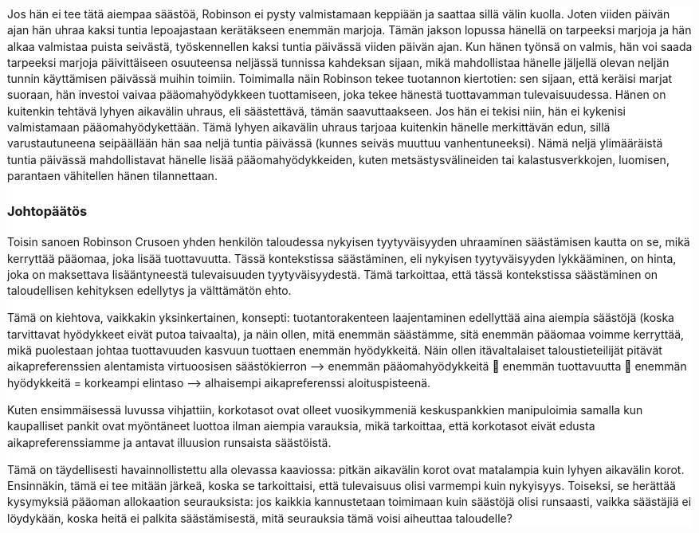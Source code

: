 Jos hän ei tee tätä aiempaa säästöä, Robinson ei pysty valmistamaan keppiään ja saattaa sillä välin kuolla.
Joten viiden päivän ajan hän uhraa kaksi tuntia lepoajastaan kerätäkseen enemmän marjoja. Tämän jakson lopussa hänellä on tarpeeksi marjoja ja hän alkaa valmistaa puista seivästä, työskennellen kaksi tuntia päivässä viiden päivän ajan. Kun hänen työnsä on valmis, hän voi saada tarpeeksi marjoja päivittäiseen osuuteensa neljässä tunnissa kahdeksan sijaan, mikä mahdollistaa hänelle jäljellä olevan neljän tunnin käyttämisen päivässä muihin toimiin.
Toimimalla näin Robinson tekee tuotannon kiertotien: sen sijaan, että keräisi marjat suoraan, hän investoi vaivaa pääomahyödykkeen tuottamiseen, joka tekee hänestä tuottavamman tulevaisuudessa. Hänen on kuitenkin tehtävä lyhyen aikavälin uhraus, eli säästettävä, tämän saavuttaakseen. Jos hän ei tekisi niin, hän ei kykenisi valmistamaan pääomahyödykettään. Tämä lyhyen aikavälin uhraus tarjoaa kuitenkin hänelle merkittävän edun, sillä varustautuneena seipäällään hän saa neljä tuntia päivässä (kunnes seiväs muuttuu vanhentuneeksi). Nämä neljä ylimääräistä tuntia päivässä mahdollistavat hänelle lisää pääomahyödykkeiden, kuten metsästysvälineiden tai kalastusverkkojen, luomisen, parantaen vähitellen hänen tilannettaan.

### Johtopäätös

Toisin sanoen Robinson Crusoen yhden henkilön taloudessa nykyisen tyytyväisyyden uhraaminen säästämisen kautta on se, mikä kerryttää pääomaa, joka lisää tuottavuutta. Tässä kontekstissa säästäminen, eli nykyisen tyytyväisyyden lykkääminen, on hinta, joka on maksettava lisääntyneestä tulevaisuuden tyytyväisyydestä. Tämä tarkoittaa, että tässä kontekstissa säästäminen on taloudellisen kehityksen edellytys ja välttämätön ehto.

Tämä on kiehtova, vaikkakin yksinkertainen, konsepti: tuotantorakenteen laajentaminen edellyttää aina aiempia säästöjä (koska tarvittavat hyödykkeet eivät putoa taivaalta), ja näin ollen, mitä enemmän säästämme, sitä enemmän pääomaa voimme kerryttää, mikä puolestaan johtaa tuottavuuden kasvuun tuottaen enemmän hyödykkeitä. Näin ollen itävaltalaiset taloustieteilijät pitävät aikapreferenssien alentamista virtuoosisen säästökierron –> enemmän pääomahyödykkeitä  enemmän tuottavuutta  enemmän hyödykkeitä = korkeampi elintaso –> alhaisempi aikapreferenssi aloituspisteenä.

Kuten ensimmäisessä luvussa vihjattiin, korkotasot ovat olleet vuosikymmeniä keskuspankkien manipuloimia samalla kun kaupalliset pankit ovat myöntäneet luottoa ilman aiempia varauksia, mikä tarkoittaa, että korkotasot eivät edusta aikapreferenssiamme ja antavat illuusion runsaista säästöistä.

Tämä on täydellisesti havainnollistettu alla olevassa kaaviossa: pitkän aikavälin korot ovat matalampia kuin lyhyen aikavälin korot. Ensinnäkin, tämä ei tee mitään järkeä, koska se tarkoittaisi, että tulevaisuus olisi varmempi kuin nykyisyys. Toiseksi, se herättää kysymyksiä pääoman allokaation seurauksista: jos kaikkia kannustetaan toimimaan kuin säästöjä olisi runsaasti, vaikka säästäjiä ei löydykään, koska heitä ei palkita säästämisestä, mitä seurauksia tämä voisi aiheuttaa taloudelle?
